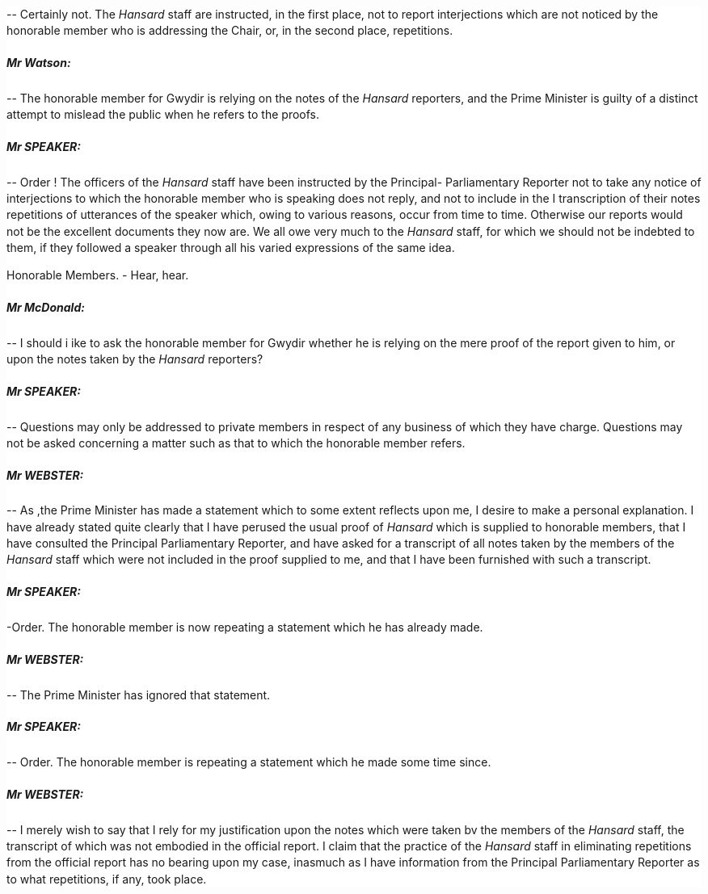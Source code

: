 -- Certainly not. The  *Hansard*  staff are instructed, in the first place, not to report interjections which are not noticed by the honorable member who is addressing the Chair, or, in the second place, repetitions. 

##### Mr Watson:

--  The honorable member for Gwydir is relying on the notes of the  *Hansard*  reporters, and the Prime Minister is guilty of a distinct attempt to mislead the public when he refers to the proofs. 

##### Mr SPEAKER:

-- Order ! The officers of the  *Hansard*  staff have been instructed by the Principal- Parliamentary Reporter not to take any notice of interjections to which the honorable member who is speaking does not reply, and not to include in the I transcription of their notes repetitions of utterances of the  speaker  which, owing to various reasons, occur from time to time. Otherwise our reports would not be the excellent documents they now are. We all owe very much to the  *Hansard*  staff, for which we should not be indebted to them, if they followed a speaker through all his varied expressions of the same idea. 

Honorable Members.  -  Hear, hear. 

##### Mr McDonald:

--  I should i ike to ask the honorable member for Gwydir whether he is relying on the mere proof of the report given to him, or upon the notes taken by the  *Hansard*  reporters? 

##### Mr SPEAKER:

-- Questions may only be addressed to private members in respect of any business of which they have charge. Questions may not be asked concerning a matter such as that to which the honorable member refers. 

##### Mr WEBSTER:

-- As ,the Prime Minister has made a statement which to some extent reflects upon me, I desire to make a personal explanation. I have already stated quite clearly that I have perused the usual proof of  *Hansard*  which is supplied to honorable members, that I have consulted the Principal Parliamentary Reporter, and have asked for a transcript of all notes taken by the members of the  *Hansard*  staff which were not included in the proof supplied to me, and that I have been furnished with such a transcript. 

##### Mr SPEAKER:

-Order. The honorable member is now repeating a statement which he has already made. 

##### Mr WEBSTER:

-- The Prime Minister has ignored that statement. 

##### Mr SPEAKER:

-- Order. The honorable member is repeating a statement which he made some time since. 

##### Mr WEBSTER:

-- I merely wish to say that I rely for my justification upon the notes which were taken bv the members of the  *Hansard*  staff, the transcript of which was not embodied in the official report. I claim that the practice of the  *Hansard*  staff in eliminating repetitions from the official report has no bearing upon my case, inasmuch as I have information from the Principal Parliamentary Reporter as to what repetitions, if any, took place. 
